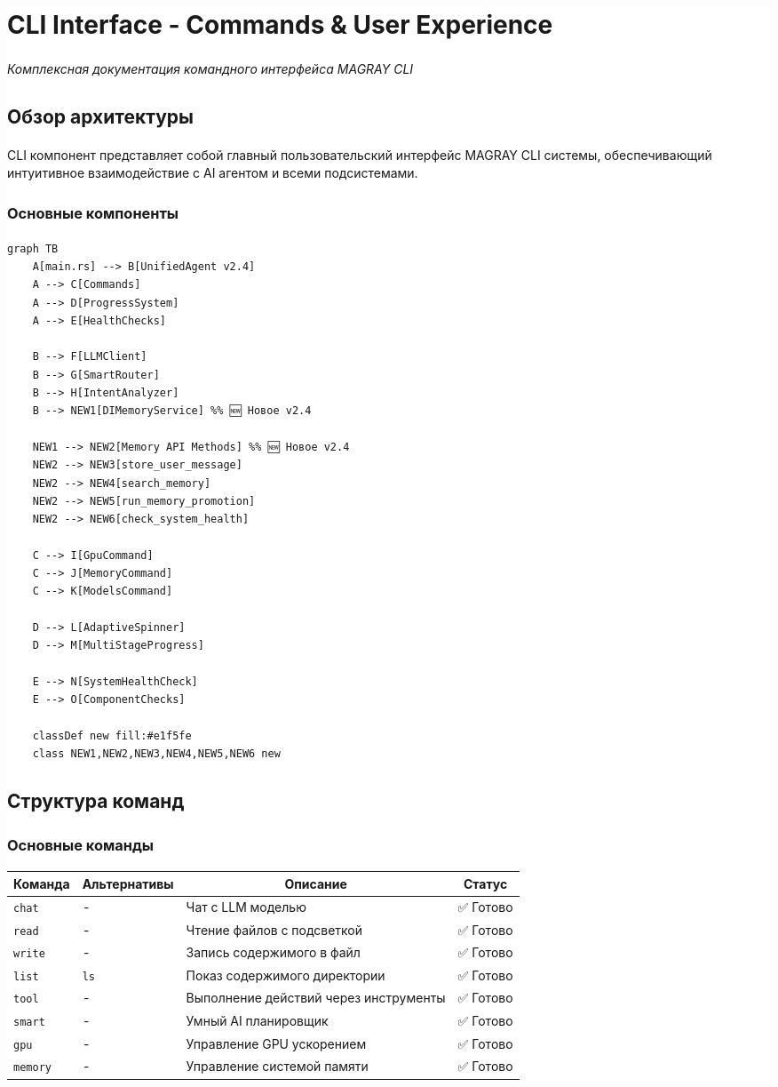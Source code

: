 # CLI Interface - Commands & User Experience

*Комплексная документация командного интерфейса MAGRAY CLI*

## Обзор архитектуры

CLI компонент представляет собой главный пользовательский интерфейс MAGRAY CLI системы, обеспечивающий интуитивное взаимодействие с AI агентом и всеми подсистемами.

### Основные компоненты

```mermaid
graph TB
    A[main.rs] --> B[UnifiedAgent v2.4]
    A --> C[Commands]
    A --> D[ProgressSystem]
    A --> E[HealthChecks]
    
    B --> F[LLMClient]
    B --> G[SmartRouter]
    B --> H[IntentAnalyzer]
    B --> NEW1[DIMemoryService] %% 🆕 Новое v2.4
    
    NEW1 --> NEW2[Memory API Methods] %% 🆕 Новое v2.4
    NEW2 --> NEW3[store_user_message]
    NEW2 --> NEW4[search_memory]
    NEW2 --> NEW5[run_memory_promotion]
    NEW2 --> NEW6[check_system_health]
    
    C --> I[GpuCommand]
    C --> J[MemoryCommand]
    C --> K[ModelsCommand]
    
    D --> L[AdaptiveSpinner]
    D --> M[MultiStageProgress]
    
    E --> N[SystemHealthCheck]
    E --> O[ComponentChecks]
    
    classDef new fill:#e1f5fe
    class NEW1,NEW2,NEW3,NEW4,NEW5,NEW6 new
```

## Структура команд

### Основные команды

| Команда | Альтернативы | Описание | Статус |
|---------|-------------|----------|--------|
| `chat` | - | Чат с LLM моделью | ✅ Готово |
| `read` | - | Чтение файлов с подсветкой | ✅ Готово |
| `write` | - | Запись содержимого в файл | ✅ Готово |
| `list` | `ls` | Показ содержимого директории | ✅ Готово |
| `tool` | - | Выполнение действий через инструменты | ✅ Готово |
| `smart` | - | Умный AI планировщик | ✅ Готово |
| `gpu` | - | Управление GPU ускорением | ✅ Готово |
| `memory` | - | Управление системой памяти | ✅ Готово |